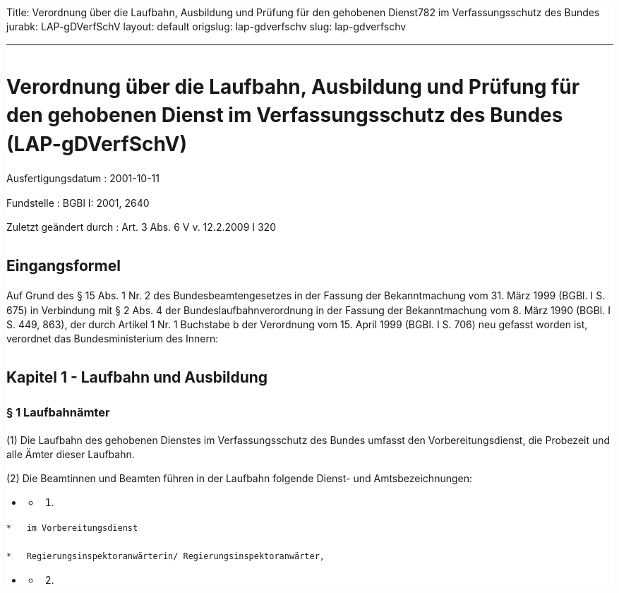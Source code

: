 Title: Verordnung über die Laufbahn, Ausbildung und Prüfung für den gehobenen Dienst782
  im Verfassungsschutz des Bundes
jurabk: LAP-gDVerfSchV
layout: default
origslug: lap-gdverfschv
slug: lap-gdverfschv

---

# Verordnung über die Laufbahn, Ausbildung und Prüfung für den gehobenen Dienst im Verfassungsschutz des Bundes (LAP-gDVerfSchV)

Ausfertigungsdatum
:   2001-10-11

Fundstelle
:   BGBl I: 2001, 2640

Zuletzt geändert durch
:   Art. 3 Abs. 6 V v. 12.2.2009 I 320


## Eingangsformel

Auf Grund des § 15 Abs. 1 Nr. 2 des Bundesbeamtengesetzes in der
Fassung der Bekanntmachung vom 31. März 1999 (BGBl. I S. 675) in
Verbindung mit § 2 Abs. 4 der Bundeslaufbahnverordnung in der Fassung
der Bekanntmachung vom 8. März 1990 (BGBl. I S. 449, 863), der durch
Artikel 1 Nr. 1 Buchstabe b der Verordnung vom 15. April 1999 (BGBl. I
S. 706) neu gefasst worden ist, verordnet das Bundesministerium des
Innern:


## Kapitel 1 - Laufbahn und Ausbildung



### § 1 Laufbahnämter

(1) Die Laufbahn des gehobenen Dienstes im Verfassungsschutz des
Bundes umfasst den Vorbereitungsdienst, die Probezeit und alle Ämter
dieser Laufbahn.

(2) Die Beamtinnen und Beamten führen in der Laufbahn folgende Dienst-
und Amtsbezeichnungen:

*    *   1.

    *   im Vorbereitungsdienst

    *   Regierungsinspektoranwärterin/ Regierungsinspektoranwärter,


*    *   2.
